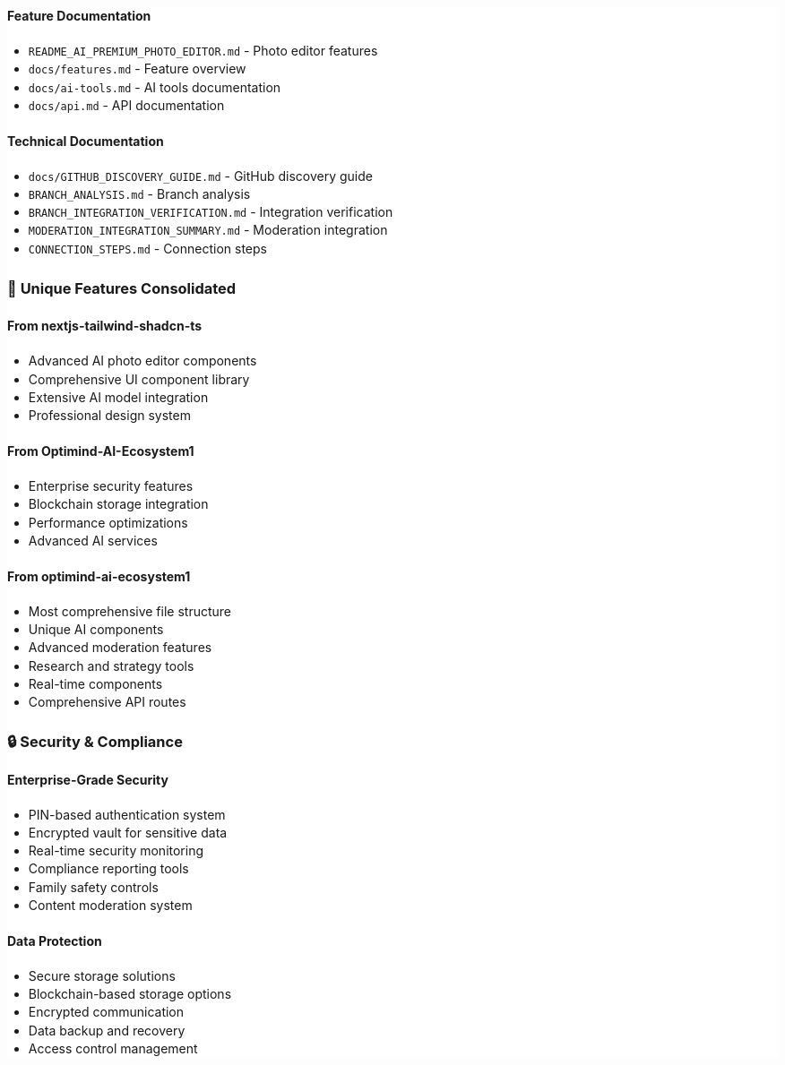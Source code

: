 #### **Feature Documentation**
- `README_AI_PREMIUM_PHOTO_EDITOR.md` - Photo editor features
- `docs/features.md` - Feature overview
- `docs/ai-tools.md` - AI tools documentation
- `docs/api.md` - API documentation

#### **Technical Documentation**
- `docs/GITHUB_DISCOVERY_GUIDE.md` - GitHub discovery guide
- `BRANCH_ANALYSIS.md` - Branch analysis
- `BRANCH_INTEGRATION_VERIFICATION.md` - Integration verification
- `MODERATION_INTEGRATION_SUMMARY.md` - Moderation integration
- `CONNECTION_STEPS.md` - Connection steps

### 🎯 **Unique Features Consolidated**

#### **From nextjs-tailwind-shadcn-ts**
- Advanced AI photo editor components
- Comprehensive UI component library
- Extensive AI model integration
- Professional design system

#### **From Optimind-AI-Ecosystem1**
- Enterprise security features
- Blockchain storage integration
- Performance optimizations
- Advanced AI services

#### **From optimind-ai-ecosystem1**
- Most comprehensive file structure
- Unique AI components
- Advanced moderation features
- Research and strategy tools
- Real-time components
- Comprehensive API routes

### 🔒 **Security & Compliance**

#### **Enterprise-Grade Security**
- PIN-based authentication system
- Encrypted vault for sensitive data
- Real-time security monitoring
- Compliance reporting tools
- Family safety controls
- Content moderation system

#### **Data Protection**
- Secure storage solutions
- Blockchain-based storage options
- Encrypted communication
- Data backup and recovery
- Access control management
